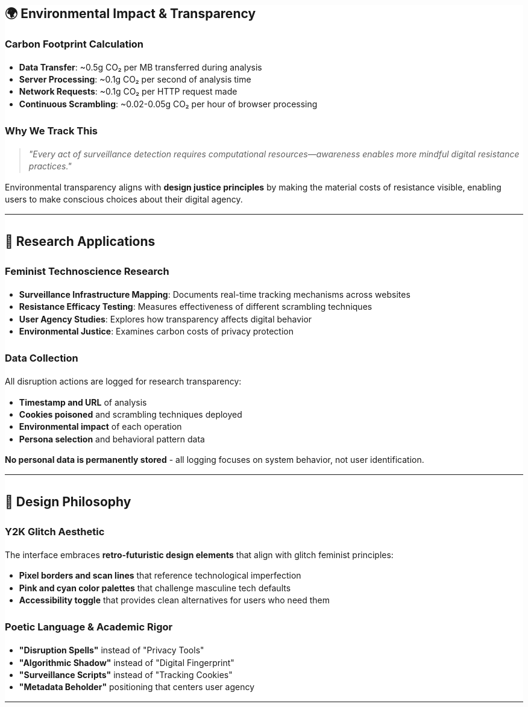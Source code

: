 ## 🌍 Environmental Impact & Transparency

### **Carbon Footprint Calculation**
- **Data Transfer**: ~0.5g CO₂ per MB transferred during analysis
- **Server Processing**: ~0.1g CO₂ per second of analysis time  
- **Network Requests**: ~0.1g CO₂ per HTTP request made
- **Continuous Scrambling**: ~0.02-0.05g CO₂ per hour of browser processing

### **Why We Track This**
> *"Every act of surveillance detection requires computational resources—awareness enables more mindful digital resistance practices."*

Environmental transparency aligns with **design justice principles** by making the material costs of resistance visible, enabling users to make conscious choices about their digital agency.

---

## 🔮 Research Applications

### **Feminist Technoscience Research**
- **Surveillance Infrastructure Mapping**: Documents real-time tracking mechanisms across websites
- **Resistance Efficacy Testing**: Measures effectiveness of different scrambling techniques
- **User Agency Studies**: Explores how transparency affects digital behavior
- **Environmental Justice**: Examines carbon costs of privacy protection

### **Data Collection**
All disruption actions are logged for research transparency:
- **Timestamp and URL** of analysis
- **Cookies poisoned** and scrambling techniques deployed  
- **Environmental impact** of each operation
- **Persona selection** and behavioral pattern data

**No personal data is permanently stored** - all logging focuses on system behavior, not user identification.

---

## 🎨 Design Philosophy

### **Y2K Glitch Aesthetic**
The interface embraces **retro-futuristic design elements** that align with glitch feminist principles:
- **Pixel borders and scan lines** that reference technological imperfection
- **Pink and cyan color palettes** that challenge masculine tech defaults
- **Accessibility toggle** that provides clean alternatives for users who need them

### **Poetic Language & Academic Rigor**
- **"Disruption Spells"** instead of "Privacy Tools"
- **"Algorithmic Shadow"** instead of "Digital Fingerprint"  
- **"Surveillance Scripts"** instead of "Tracking Cookies"
- **"Metadata Beholder"** positioning that centers user agency

---